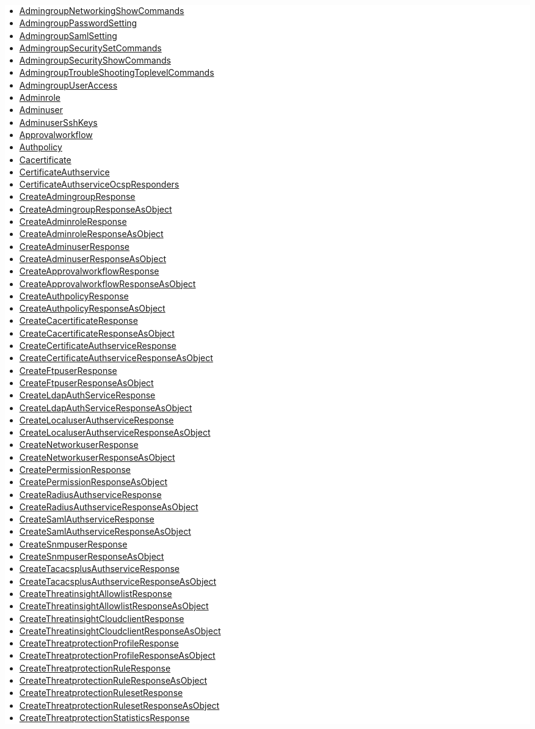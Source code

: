 - [AdmingroupNetworkingShowCommands](docs/AdmingroupNetworkingShowCommands.md)
 - [AdmingroupPasswordSetting](docs/AdmingroupPasswordSetting.md)
 - [AdmingroupSamlSetting](docs/AdmingroupSamlSetting.md)
 - [AdmingroupSecuritySetCommands](docs/AdmingroupSecuritySetCommands.md)
 - [AdmingroupSecurityShowCommands](docs/AdmingroupSecurityShowCommands.md)
 - [AdmingroupTroubleShootingToplevelCommands](docs/AdmingroupTroubleShootingToplevelCommands.md)
 - [AdmingroupUserAccess](docs/AdmingroupUserAccess.md)
 - [Adminrole](docs/Adminrole.md)
 - [Adminuser](docs/Adminuser.md)
 - [AdminuserSshKeys](docs/AdminuserSshKeys.md)
 - [Approvalworkflow](docs/Approvalworkflow.md)
 - [Authpolicy](docs/Authpolicy.md)
 - [Cacertificate](docs/Cacertificate.md)
 - [CertificateAuthservice](docs/CertificateAuthservice.md)
 - [CertificateAuthserviceOcspResponders](docs/CertificateAuthserviceOcspResponders.md)
 - [CreateAdmingroupResponse](docs/CreateAdmingroupResponse.md)
 - [CreateAdmingroupResponseAsObject](docs/CreateAdmingroupResponseAsObject.md)
 - [CreateAdminroleResponse](docs/CreateAdminroleResponse.md)
 - [CreateAdminroleResponseAsObject](docs/CreateAdminroleResponseAsObject.md)
 - [CreateAdminuserResponse](docs/CreateAdminuserResponse.md)
 - [CreateAdminuserResponseAsObject](docs/CreateAdminuserResponseAsObject.md)
 - [CreateApprovalworkflowResponse](docs/CreateApprovalworkflowResponse.md)
 - [CreateApprovalworkflowResponseAsObject](docs/CreateApprovalworkflowResponseAsObject.md)
 - [CreateAuthpolicyResponse](docs/CreateAuthpolicyResponse.md)
 - [CreateAuthpolicyResponseAsObject](docs/CreateAuthpolicyResponseAsObject.md)
 - [CreateCacertificateResponse](docs/CreateCacertificateResponse.md)
 - [CreateCacertificateResponseAsObject](docs/CreateCacertificateResponseAsObject.md)
 - [CreateCertificateAuthserviceResponse](docs/CreateCertificateAuthserviceResponse.md)
 - [CreateCertificateAuthserviceResponseAsObject](docs/CreateCertificateAuthserviceResponseAsObject.md)
 - [CreateFtpuserResponse](docs/CreateFtpuserResponse.md)
 - [CreateFtpuserResponseAsObject](docs/CreateFtpuserResponseAsObject.md)
 - [CreateLdapAuthServiceResponse](docs/CreateLdapAuthServiceResponse.md)
 - [CreateLdapAuthServiceResponseAsObject](docs/CreateLdapAuthServiceResponseAsObject.md)
 - [CreateLocaluserAuthserviceResponse](docs/CreateLocaluserAuthserviceResponse.md)
 - [CreateLocaluserAuthserviceResponseAsObject](docs/CreateLocaluserAuthserviceResponseAsObject.md)
 - [CreateNetworkuserResponse](docs/CreateNetworkuserResponse.md)
 - [CreateNetworkuserResponseAsObject](docs/CreateNetworkuserResponseAsObject.md)
 - [CreatePermissionResponse](docs/CreatePermissionResponse.md)
 - [CreatePermissionResponseAsObject](docs/CreatePermissionResponseAsObject.md)
 - [CreateRadiusAuthserviceResponse](docs/CreateRadiusAuthserviceResponse.md)
 - [CreateRadiusAuthserviceResponseAsObject](docs/CreateRadiusAuthserviceResponseAsObject.md)
 - [CreateSamlAuthserviceResponse](docs/CreateSamlAuthserviceResponse.md)
 - [CreateSamlAuthserviceResponseAsObject](docs/CreateSamlAuthserviceResponseAsObject.md)
 - [CreateSnmpuserResponse](docs/CreateSnmpuserResponse.md)
 - [CreateSnmpuserResponseAsObject](docs/CreateSnmpuserResponseAsObject.md)
 - [CreateTacacsplusAuthserviceResponse](docs/CreateTacacsplusAuthserviceResponse.md)
 - [CreateTacacsplusAuthserviceResponseAsObject](docs/CreateTacacsplusAuthserviceResponseAsObject.md)
 - [CreateThreatinsightAllowlistResponse](docs/CreateThreatinsightAllowlistResponse.md)
 - [CreateThreatinsightAllowlistResponseAsObject](docs/CreateThreatinsightAllowlistResponseAsObject.md)
 - [CreateThreatinsightCloudclientResponse](docs/CreateThreatinsightCloudclientResponse.md)
 - [CreateThreatinsightCloudclientResponseAsObject](docs/CreateThreatinsightCloudclientResponseAsObject.md)
 - [CreateThreatprotectionProfileResponse](docs/CreateThreatprotectionProfileResponse.md)
 - [CreateThreatprotectionProfileResponseAsObject](docs/CreateThreatprotectionProfileResponseAsObject.md)
 - [CreateThreatprotectionRuleResponse](docs/CreateThreatprotectionRuleResponse.md)
 - [CreateThreatprotectionRuleResponseAsObject](docs/CreateThreatprotectionRuleResponseAsObject.md)
 - [CreateThreatprotectionRulesetResponse](docs/CreateThreatprotectionRulesetResponse.md)
 - [CreateThreatprotectionRulesetResponseAsObject](docs/CreateThreatprotectionRulesetResponseAsObject.md)
 - [CreateThreatprotectionStatisticsResponse](docs/CreateThreatprotectionStatisticsResponse.md)